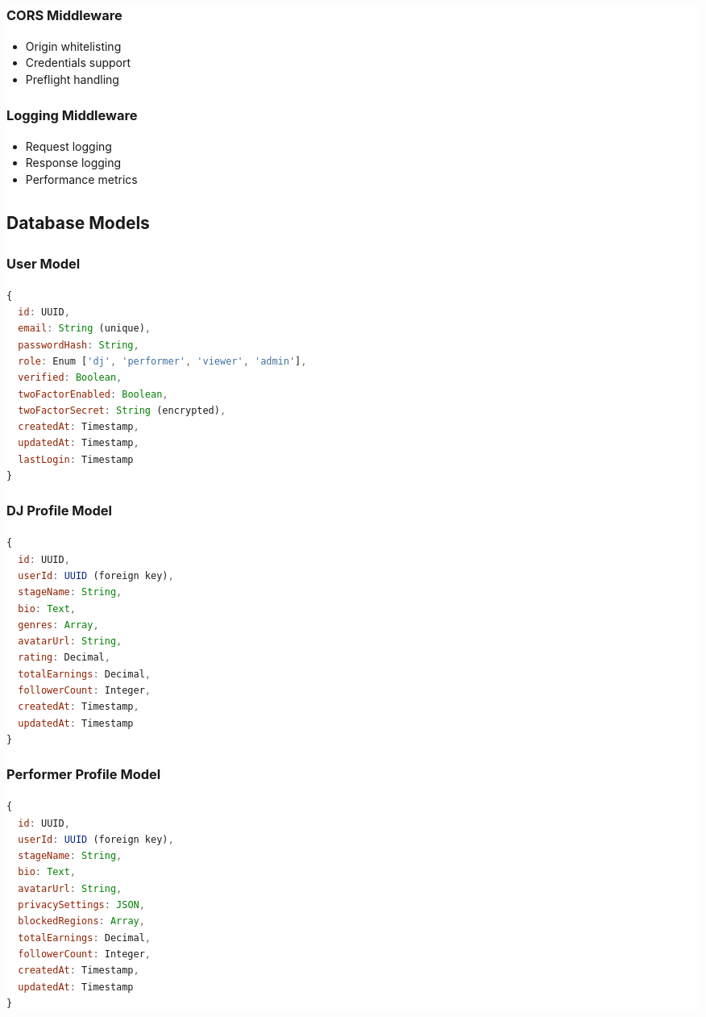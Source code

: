 ### CORS Middleware
- Origin whitelisting
- Credentials support
- Preflight handling

### Logging Middleware
- Request logging
- Response logging
- Performance metrics

## Database Models

### User Model
```javascript
{
  id: UUID,
  email: String (unique),
  passwordHash: String,
  role: Enum ['dj', 'performer', 'viewer', 'admin'],
  verified: Boolean,
  twoFactorEnabled: Boolean,
  twoFactorSecret: String (encrypted),
  createdAt: Timestamp,
  updatedAt: Timestamp,
  lastLogin: Timestamp
}
```

### DJ Profile Model
```javascript
{
  id: UUID,
  userId: UUID (foreign key),
  stageName: String,
  bio: Text,
  genres: Array,
  avatarUrl: String,
  rating: Decimal,
  totalEarnings: Decimal,
  followerCount: Integer,
  createdAt: Timestamp,
  updatedAt: Timestamp
}
```

### Performer Profile Model
```javascript
{
  id: UUID,
  userId: UUID (foreign key),
  stageName: String,
  bio: Text,
  avatarUrl: String,
  privacySettings: JSON,
  blockedRegions: Array,
  totalEarnings: Decimal,
  followerCount: Integer,
  createdAt: Timestamp,
  updatedAt: Timestamp
}
```
